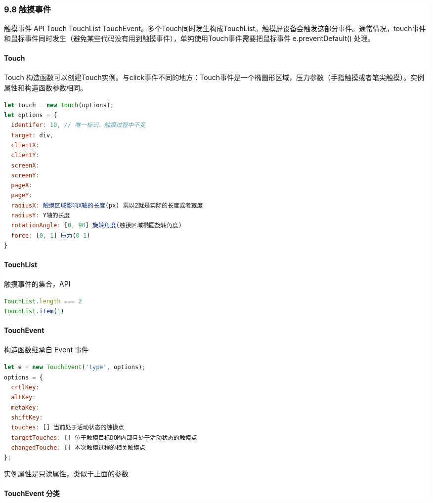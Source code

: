 ### 9.8 触摸事件

触摸事件 API Touch TouchList TouchEvent。多个Touch同时发生构成TouchList。触摸屏设备会触发这部分事件。通常情况，touch事件和鼠标事件同时发生（避免某些代码没有用到触摸事件），单纯使用Touch事件需要把鼠标事件 e.preventDefault() 处理。

#### Touch

Touch 构造函数可以创建Touch实例。与click事件不同的地方：Touch事件是一个椭圆形区域，压力参数（手指触摸或者笔尖触摸）。实例属性和构造函数参数相同。

~~~js
let touch = new Touch(options);
let options = {
  identifer: 10, // 唯一标识，触摸过程中不变
  target: div,
  clientX: 
  clientY:
  screenX:
  screenY:
  pageX:
  pageY:
  radiusX: 触摸区域影响X轴的长度(px) 乘以2就是实际的长度或者宽度
  radiusY: Y轴的长度
  rotationAngle: [0, 90] 旋转角度(触摸区域椭圆旋转角度)
  force: [0, 1] 压力(0-1)
}
~~~

#### TouchList

触摸事件的集合，API

~~~js
TouchList.length === 2
TouchList.item(1)
~~~

#### TouchEvent

构造函数继承自 Event 事件

~~~js
let e = new TouchEvent('type', options);
options = {
  crtlKey:
  altKey:
  metaKey:
  shiftKey:
  touches: [] 当前处于活动状态的触摸点
  targetTouches: [] 位于触摸目标DOM内部且处于活动状态的触摸点
  changedTouche: [] 本次触摸过程的相关触摸点
};
~~~

实例属性是只读属性，类似于上面的参数

#### TouchEvent 分类
